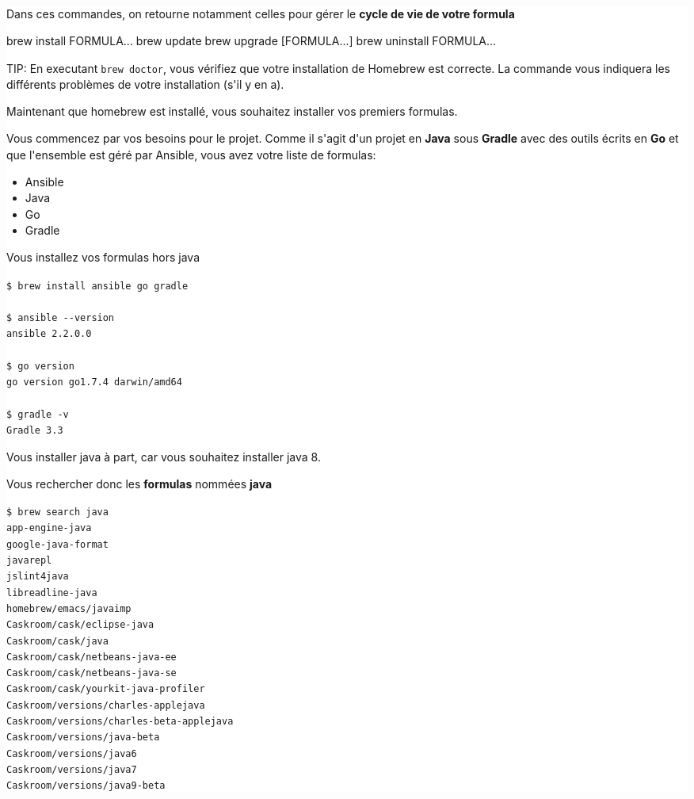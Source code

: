 Dans ces commandes, on retourne notamment celles pour gérer le __cycle de vie de votre formula__

  brew install FORMULA...
  brew update
  brew upgrade [FORMULA...]
  brew uninstall FORMULA...

TIP: En executant `brew doctor`, vous vérifiez que votre installation de Homebrew est correcte.
La commande vous indiquera les différents problèmes de votre installation (s'il y en a).

Maintenant que homebrew est installé, vous souhaitez installer vos premiers formulas.

Vous commencez par vos besoins pour le projet.
Comme il s'agit d'un projet en **Java** sous **Gradle** avec des outils écrits en **Go**
et que l'ensemble est géré par Ansible, vous avez votre liste de formulas:

* Ansible
* Java
* Go
* Gradle

Vous installez vos formulas hors java

```shell
$ brew install ansible go gradle

$ ansible --version
ansible 2.2.0.0

$ go version
go version go1.7.4 darwin/amd64

$ gradle -v
Gradle 3.3
```

Vous installer java à part, car vous souhaitez installer java 8.

Vous rechercher donc les **formulas** nommées **java**

```shell
$ brew search java
app-engine-java
google-java-format
javarepl
jslint4java
libreadline-java
homebrew/emacs/javaimp
Caskroom/cask/eclipse-java
Caskroom/cask/java
Caskroom/cask/netbeans-java-ee
Caskroom/cask/netbeans-java-se
Caskroom/cask/yourkit-java-profiler
Caskroom/versions/charles-applejava
Caskroom/versions/charles-beta-applejava
Caskroom/versions/java-beta
Caskroom/versions/java6
Caskroom/versions/java7
Caskroom/versions/java9-beta
```
